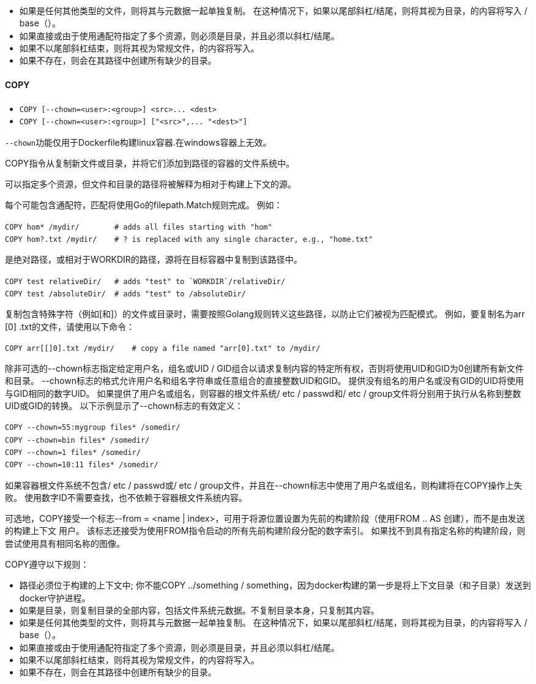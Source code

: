 -   如果是任何其他类型的文件，则将其与元数据一起单独复制。 在这种情况下，如果以尾部斜杠/结尾，则将其视为目录，的内容将写入 / base（）。
-   如果直接或由于使用通配符指定了多个资源，则必须是目录，并且必须以斜杠/结尾。
-   如果不以尾部斜杠结束，则将其视为常规文件，的内容将写入。
-   如果不存在，则会在其路径中创建所有缺少的目录。

#### COPY

-   `COPY [--chown=<user>:<group>] <src>... <dest>`
-   `COPY [--chown=<user>:<group>] ["<src>",... "<dest>"]`

`--chown`功能仅用于Dockerfile构建linux容器.在windows容器上无效。

COPY指令从复制新文件或目录，并将它们添加到路径的容器的文件系统中。

可以指定多个资源，但文件和目录的路径将被解释为相对于构建上下文的源。

每个可能包含通配符，匹配将使用Go的filepath.Match规则完成。 例如：

```
COPY hom* /mydir/        # adds all files starting with "hom"
COPY hom?.txt /mydir/    # ? is replaced with any single character, e.g., "home.txt"
```

是绝对路径，或相对于WORKDIR的路径，源将在目标容器中复制到该路径中。

```
COPY test relativeDir/   # adds "test" to `WORKDIR`/relativeDir/
COPY test /absoluteDir/  # adds "test" to /absoluteDir/
```

复制包含特殊字符（例如\[和\]）的文件或目录时，需要按照Golang规则转义这些路径，以防止它们被视为匹配模式。 例如，要复制名为arr \[0\] .txt的文件，请使用以下命令：

```
COPY arr[[]0].txt /mydir/    # copy a file named "arr[0].txt" to /mydir/
```

除非可选的--chown标志指定给定用户名，组名或UID / GID组合以请求复制内容的特定所有权，否则将使用UID和GID为0创建所有新文件和目录。 --chown标志的格式允许用户名和组名字符串或任意组合的直接整数UID和GID。 提供没有组名的用户名或没有GID的UID将使用与GID相同的数字UID。 如果提供了用户名或组名，则容器的根文件系统/ etc / passwd和/ etc / group文件将分别用于执行从名称到整数UID或GID的转换。 以下示例显示了--chown标志的有效定义：

```
COPY --chown=55:mygroup files* /somedir/
COPY --chown=bin files* /somedir/
COPY --chown=1 files* /somedir/
COPY --chown=10:11 files* /somedir/
```

如果容器根文件系统不包含/ etc / passwd或/ etc / group文件，并且在--chown标志中使用了用户名或组名，则构建将在COPY操作上失败。 使用数字ID不需要查找，也不依赖于容器根文件系统内容。

可选地，COPY接受一个标志--from = <name | index>，可用于将源位置设置为先前的构建阶段（使用FROM .. AS 创建），而不是由发送的构建上下文 用户。 该标志还接受为使用FROM指令启动的所有先前构建阶段分配的数字索引。 如果找不到具有指定名称的构建阶段，则尝试使用具有相同名称的图像。

COPY遵守以下规则：

-   路径必须位于构建的上下文中; 你不能COPY ../something / something，因为docker构建的第一步是将上下文目录（和子目录）发送到docker守护进程。
-   如果是目录，则复制目录的全部内容，包括文件系统元数据。不复制目录本身，只复制其内容。
-   如果是任何其他类型的文件，则将其与元数据一起单独复制。 在这种情况下，如果以尾部斜杠/结尾，则将其视为目录，的内容将写入 / base（）。
-   如果直接或由于使用通配符指定了多个资源，则必须是目录，并且必须以斜杠/结尾。
-   如果不以尾部斜杠结束，则将其视为常规文件，的内容将写入。
-   如果不存在，则会在其路径中创建所有缺少的目录。
